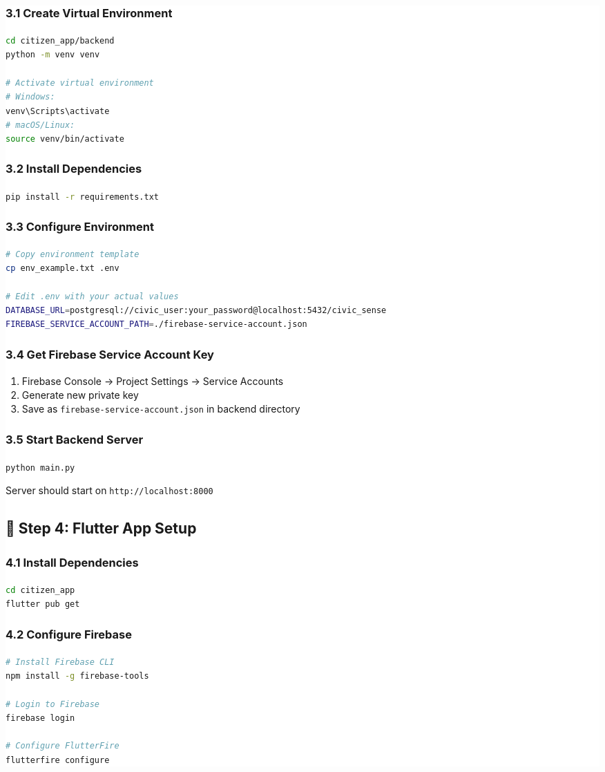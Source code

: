 ### 3.1 Create Virtual Environment
```bash
cd citizen_app/backend
python -m venv venv

# Activate virtual environment
# Windows:
venv\Scripts\activate
# macOS/Linux:
source venv/bin/activate
```

### 3.2 Install Dependencies
```bash
pip install -r requirements.txt
```

### 3.3 Configure Environment
```bash
# Copy environment template
cp env_example.txt .env

# Edit .env with your actual values
DATABASE_URL=postgresql://civic_user:your_password@localhost:5432/civic_sense
FIREBASE_SERVICE_ACCOUNT_PATH=./firebase-service-account.json
```

### 3.4 Get Firebase Service Account Key
1. Firebase Console → Project Settings → Service Accounts
2. Generate new private key
3. Save as `firebase-service-account.json` in backend directory

### 3.5 Start Backend Server
```bash
python main.py
```

Server should start on `http://localhost:8000`

## 📱 Step 4: Flutter App Setup

### 4.1 Install Dependencies
```bash
cd citizen_app
flutter pub get
```

### 4.2 Configure Firebase
```bash
# Install Firebase CLI
npm install -g firebase-tools

# Login to Firebase
firebase login

# Configure FlutterFire
flutterfire configure
```
